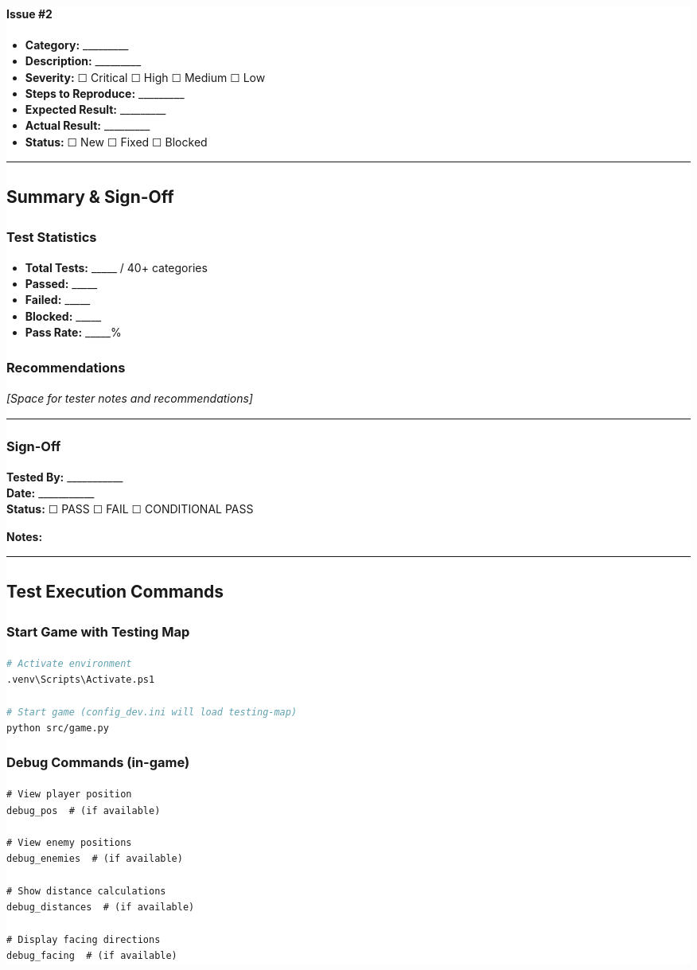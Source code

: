 #### Issue #2
- **Category:** _________
- **Description:** _________
- **Severity:** ☐ Critical ☐ High ☐ Medium ☐ Low
- **Steps to Reproduce:** _________
- **Expected Result:** _________
- **Actual Result:** _________
- **Status:** ☐ New ☐ Fixed ☐ Blocked

---

## Summary & Sign-Off

### Test Statistics

- **Total Tests:** _____ / 40+ categories
- **Passed:** _____ 
- **Failed:** _____
- **Blocked:** _____
- **Pass Rate:** _____%

### Recommendations

_[Space for tester notes and recommendations]_

---

### Sign-Off

**Tested By:** ___________  
**Date:** ___________  
**Status:** ☐ PASS ☐ FAIL ☐ CONDITIONAL PASS  

**Notes:**

---

## Test Execution Commands

### Start Game with Testing Map

```bash
# Activate environment
.venv\Scripts\Activate.ps1

# Start game (config_dev.ini will load testing-map)
python src/game.py
```

### Debug Commands (in-game)

```
# View player position
debug_pos  # (if available)

# View enemy positions
debug_enemies  # (if available)

# Show distance calculations
debug_distances  # (if available)

# Display facing directions
debug_facing  # (if available)
```
